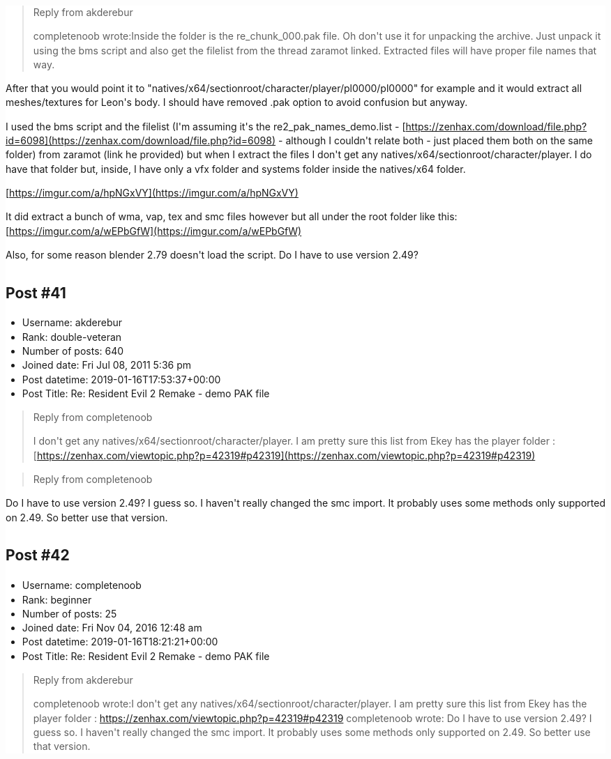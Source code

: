 > Reply from akderebur
>
> completenoob wrote:Inside the folder is the re_chunk_000.pak file.
Oh don't use it for unpacking the archive. Just unpack it using the bms script and also get the filelist from the thread zaramot linked. Extracted files will have proper file names that way.

After that you would point it to "natives/x64/sectionroot/character/player/pl0000/pl0000" for example and it would extract all meshes/textures for Leon's body. I should have removed .pak option to avoid confusion but anyway.

I used the bms script and the filelist (I'm assuming it's the re2_pak_names_demo.list - [https://zenhax.com/download/file.php?id=6098](https://zenhax.com/download/file.php?id=6098) - although I couldn't relate both - just placed them both on the same folder) from zaramot (link he provided) but when I extract the files I don't get any natives/x64/sectionroot/character/player. I do have that folder but, inside, I have only a vfx folder and systems folder inside the natives/x64 folder.

[https://imgur.com/a/hpNGxVY](https://imgur.com/a/hpNGxVY)

It did extract a bunch of wma, vap, tex and smc files however but all under the root folder like this:
[https://imgur.com/a/wEPbGfW](https://imgur.com/a/wEPbGfW)

Also, for some reason blender 2.79 doesn't load the script. Do I have to use version 2.49?
## Post #41
- Username: akderebur
- Rank: double-veteran
- Number of posts: 640
- Joined date: Fri Jul 08, 2011 5:36 pm
- Post datetime: 2019-01-16T17:53:37+00:00
- Post Title: Re: Resident Evil 2 Remake - demo PAK file

> Reply from completenoob
>
> I don't get any natives/x64/sectionroot/character/player.
I am pretty sure this list from Ekey has the player folder : [https://zenhax.com/viewtopic.php?p=42319#p42319](https://zenhax.com/viewtopic.php?p=42319#p42319)

> Reply from completenoob
>
> 
Do I have to use version 2.49?
I guess so. I haven't really changed the smc import. It probably uses some methods only supported on 2.49. So better use that version.
## Post #42
- Username: completenoob
- Rank: beginner
- Number of posts: 25
- Joined date: Fri Nov 04, 2016 12:48 am
- Post datetime: 2019-01-16T18:21:21+00:00
- Post Title: Re: Resident Evil 2 Remake - demo PAK file

> Reply from akderebur
>
> completenoob wrote:I don't get any natives/x64/sectionroot/character/player.
I am pretty sure this list from Ekey has the player folder : https://zenhax.com/viewtopic.php?p=42319#p42319
completenoob wrote:
Do I have to use version 2.49?
I guess so. I haven't really changed the smc import. It probably uses some methods only supported on 2.49. So better use that version.
